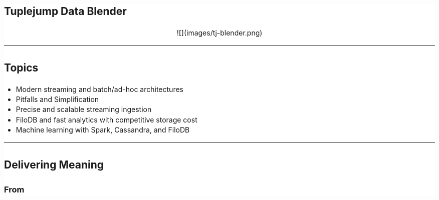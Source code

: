 
## Tuplejump Data Blender 
<center>
![](images/tj-blender.png) 
</center>

---

## Topics

- Modern streaming and batch/ad-hoc architectures
- Pitfalls and Simplification
- Precise and scalable streaming ingestion
- FiloDB and fast analytics with competitive storage cost
- Machine learning with Spark, Cassandra, and FiloDB

---

## Delivering Meaning

### From
